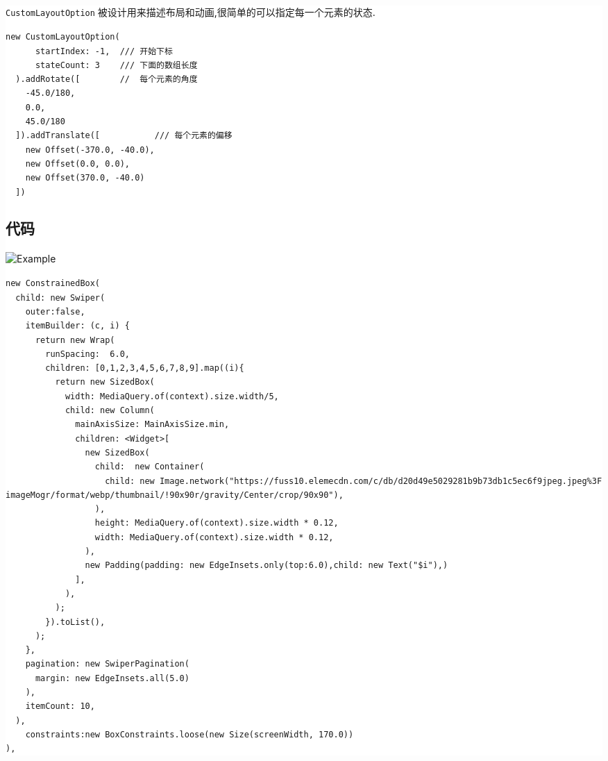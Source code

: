 ```

```

`CustomLayoutOption` 被设计用来描述布局和动画,很简单的可以指定每一个元素的状态.

```
new CustomLayoutOption(
      startIndex: -1,  /// 开始下标
      stateCount: 3    /// 下面的数组长度 
  ).addRotate([        //  每个元素的角度
    -45.0/180,
    0.0,
    45.0/180
  ]).addTranslate([           /// 每个元素的偏移
    new Offset(-370.0, -40.0),
    new Offset(0.0, 0.0),
    new Offset(370.0, -40.0)
  ])

```

## 代码


![Example](https://github.com/jzoom/images/raw/master/swiper-example.gif)

```
new ConstrainedBox(
  child: new Swiper(
    outer:false,
    itemBuilder: (c, i) {
      return new Wrap(
        runSpacing:  6.0,
        children: [0,1,2,3,4,5,6,7,8,9].map((i){
          return new SizedBox(
            width: MediaQuery.of(context).size.width/5,
            child: new Column(
              mainAxisSize: MainAxisSize.min,
              children: <Widget>[
                new SizedBox(
                  child:  new Container(
                    child: new Image.network("https://fuss10.elemecdn.com/c/db/d20d49e5029281b9b73db1c5ec6f9jpeg.jpeg%3FimageMogr/format/webp/thumbnail/!90x90r/gravity/Center/crop/90x90"),
                  ),
                  height: MediaQuery.of(context).size.width * 0.12,
                  width: MediaQuery.of(context).size.width * 0.12,
                ),
                new Padding(padding: new EdgeInsets.only(top:6.0),child: new Text("$i"),)
              ],
            ),
          );
        }).toList(),
      );
    },
    pagination: new SwiperPagination(
      margin: new EdgeInsets.all(5.0)
    ),
    itemCount: 10,
  ),
    constraints:new BoxConstraints.loose(new Size(screenWidth, 170.0))
),

```
